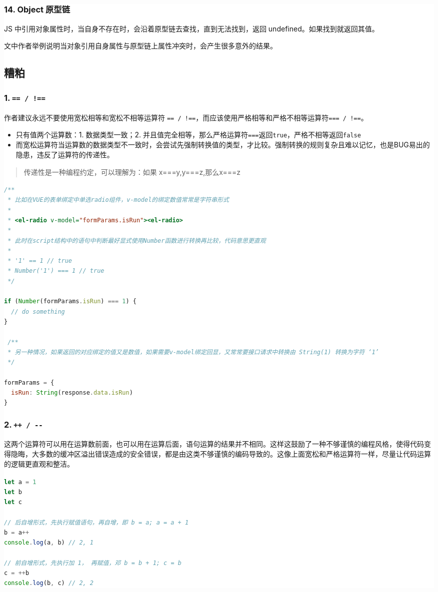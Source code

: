### 14. Object 原型链

JS 中引用对象属性时，当自身不存在时，会沿着原型链去查找，直到无法找到，返回 undefined。如果找到就返回其值。

文中作者举例说明当对象引用自身属性与原型链上属性冲突时，会产生很多意外的结果。

## 糟粕

### 1. `== / !==`

作者建议永远不要使用宽松相等和宽松不相等运算符 `== / !==`，而应该使用严格相等和严格不相等运算符`=== / !==`。

- 只有值两个运算数：1. 数据类型一致；2. 并且值完全相等，那么严格运算符`===`返回`true`，严格不相等返回`false`
- 而宽松运算符当运算数的数据类型不一致时，会尝试先强制转换值的类型，才比较。强制转换的规则复杂且难以记忆，也是BUG易出的隐患，违反了运算符的传递性。
>传递性是一种编程约定，可以理解为：如果 x===y,y===z,那么x===z

```js
/**
 * 比如在VUE的表单绑定中单选radio组件，v-model的绑定数值常常是字符串形式
 * 
 * <el-radio v-model="formParams.isRun"><el-radio>
 * 
 * 此时在script结构中的语句中判断最好显式使用Number函数进行转换再比较，代码意思更直观
 * 
 * '1' == 1 // true
 * Number('1') === 1 // true
 */

if (Number(formParams.isRun) === 1) {
  // do something
}
 
 /**
 * 另一种情况，如果返回的对应绑定的值又是数值，如果需要v-model绑定回显，又常常要接口请求中转换由 String(1) 转换为字符 ‘1’
 */

formParams = {
  isRun: String(response.data.isRun)
}
```
### 2. `++ / --`

这两个运算符可以用在运算数前面，也可以用在运算后面，语句运算的结果并不相同。这样这鼓励了一种不够谨慎的编程风格，使得代码变得隐晦，大多数的缓冲区溢出错误造成的安全错误，都是由这类不够谨慎的编码导致的。这像上面宽松和严格运算符一样，尽量让代码运算的逻辑更直观和整洁。

```js
let a = 1
let b
let c

// 后自增形式，先执行赋值语句，再自增，即 b = a; a = a + 1
b = a++
console.log(a, b) // 2, 1

// 前自增形式，先执行加 1， 再赋值，邓 b = b + 1; c = b
c = ++b
console.log(b, c) // 2, 2
```

